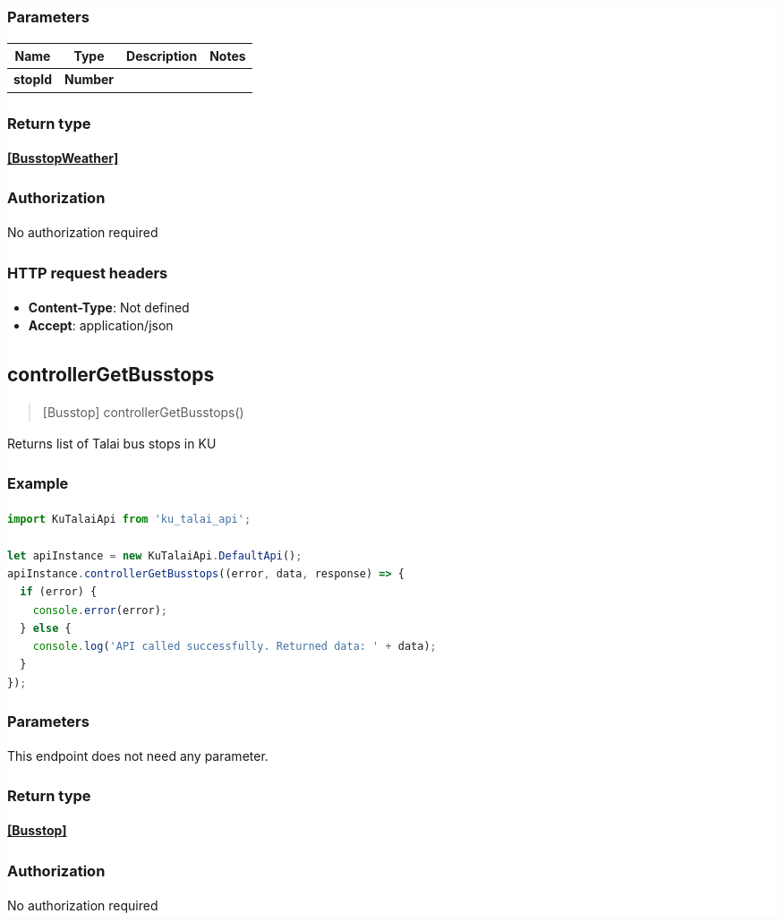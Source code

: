 ### Parameters


Name | Type | Description  | Notes
------------- | ------------- | ------------- | -------------
 **stopId** | **Number**|  | 

### Return type

[**[BusstopWeather]**](BusstopWeather.md)

### Authorization

No authorization required

### HTTP request headers

- **Content-Type**: Not defined
- **Accept**: application/json


## controllerGetBusstops

> [Busstop] controllerGetBusstops()

Returns list of Talai bus stops in KU

### Example

```javascript
import KuTalaiApi from 'ku_talai_api';

let apiInstance = new KuTalaiApi.DefaultApi();
apiInstance.controllerGetBusstops((error, data, response) => {
  if (error) {
    console.error(error);
  } else {
    console.log('API called successfully. Returned data: ' + data);
  }
});
```

### Parameters

This endpoint does not need any parameter.

### Return type

[**[Busstop]**](Busstop.md)

### Authorization

No authorization required

